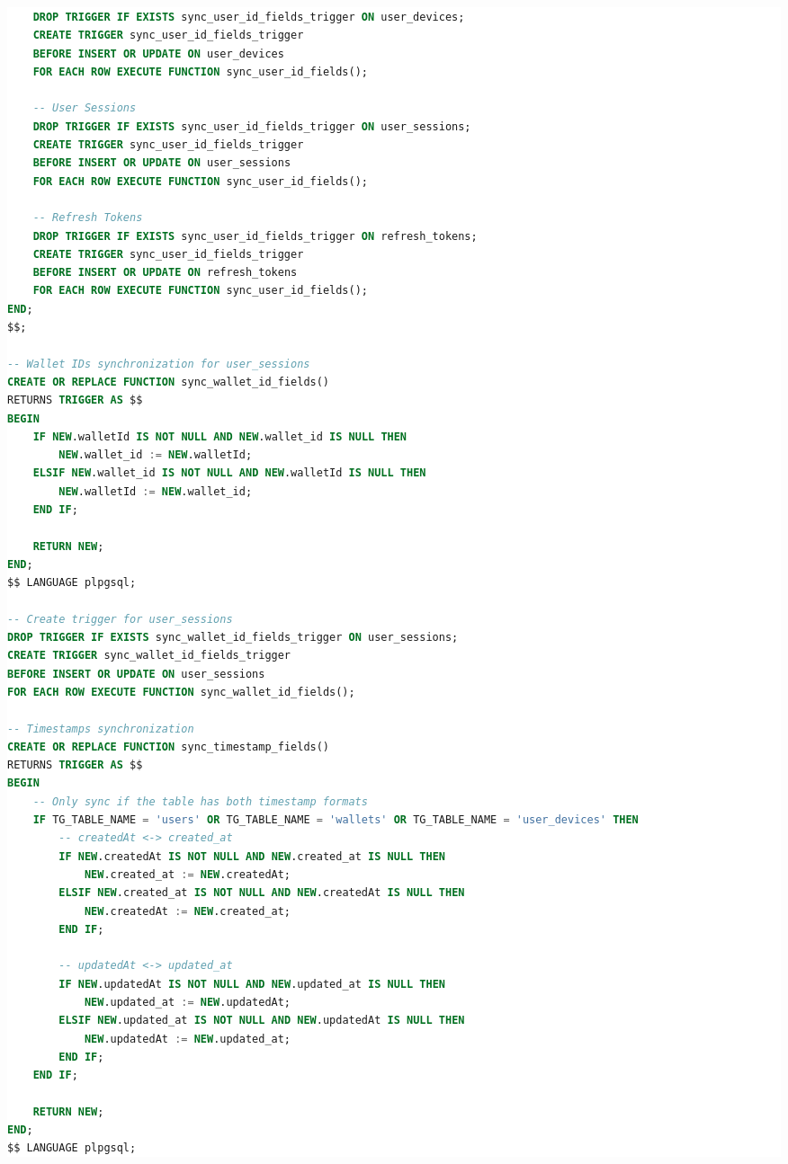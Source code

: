 ```sql
    DROP TRIGGER IF EXISTS sync_user_id_fields_trigger ON user_devices;
    CREATE TRIGGER sync_user_id_fields_trigger
    BEFORE INSERT OR UPDATE ON user_devices
    FOR EACH ROW EXECUTE FUNCTION sync_user_id_fields();
    
    -- User Sessions
    DROP TRIGGER IF EXISTS sync_user_id_fields_trigger ON user_sessions;
    CREATE TRIGGER sync_user_id_fields_trigger
    BEFORE INSERT OR UPDATE ON user_sessions
    FOR EACH ROW EXECUTE FUNCTION sync_user_id_fields();
    
    -- Refresh Tokens
    DROP TRIGGER IF EXISTS sync_user_id_fields_trigger ON refresh_tokens;
    CREATE TRIGGER sync_user_id_fields_trigger
    BEFORE INSERT OR UPDATE ON refresh_tokens
    FOR EACH ROW EXECUTE FUNCTION sync_user_id_fields();
END;
$$;

-- Wallet IDs synchronization for user_sessions
CREATE OR REPLACE FUNCTION sync_wallet_id_fields()
RETURNS TRIGGER AS $$
BEGIN
    IF NEW.walletId IS NOT NULL AND NEW.wallet_id IS NULL THEN
        NEW.wallet_id := NEW.walletId;
    ELSIF NEW.wallet_id IS NOT NULL AND NEW.walletId IS NULL THEN
        NEW.walletId := NEW.wallet_id;
    END IF;
    
    RETURN NEW;
END;
$$ LANGUAGE plpgsql;

-- Create trigger for user_sessions
DROP TRIGGER IF EXISTS sync_wallet_id_fields_trigger ON user_sessions;
CREATE TRIGGER sync_wallet_id_fields_trigger
BEFORE INSERT OR UPDATE ON user_sessions
FOR EACH ROW EXECUTE FUNCTION sync_wallet_id_fields();

-- Timestamps synchronization
CREATE OR REPLACE FUNCTION sync_timestamp_fields()
RETURNS TRIGGER AS $$
BEGIN
    -- Only sync if the table has both timestamp formats
    IF TG_TABLE_NAME = 'users' OR TG_TABLE_NAME = 'wallets' OR TG_TABLE_NAME = 'user_devices' THEN
        -- createdAt <-> created_at
        IF NEW.createdAt IS NOT NULL AND NEW.created_at IS NULL THEN
            NEW.created_at := NEW.createdAt;
        ELSIF NEW.created_at IS NOT NULL AND NEW.createdAt IS NULL THEN
            NEW.createdAt := NEW.created_at;
        END IF;
        
        -- updatedAt <-> updated_at
        IF NEW.updatedAt IS NOT NULL AND NEW.updated_at IS NULL THEN
            NEW.updated_at := NEW.updatedAt;
        ELSIF NEW.updated_at IS NOT NULL AND NEW.updatedAt IS NULL THEN
            NEW.updatedAt := NEW.updated_at;
        END IF;
    END IF;
    
    RETURN NEW;
END;
$$ LANGUAGE plpgsql;
```